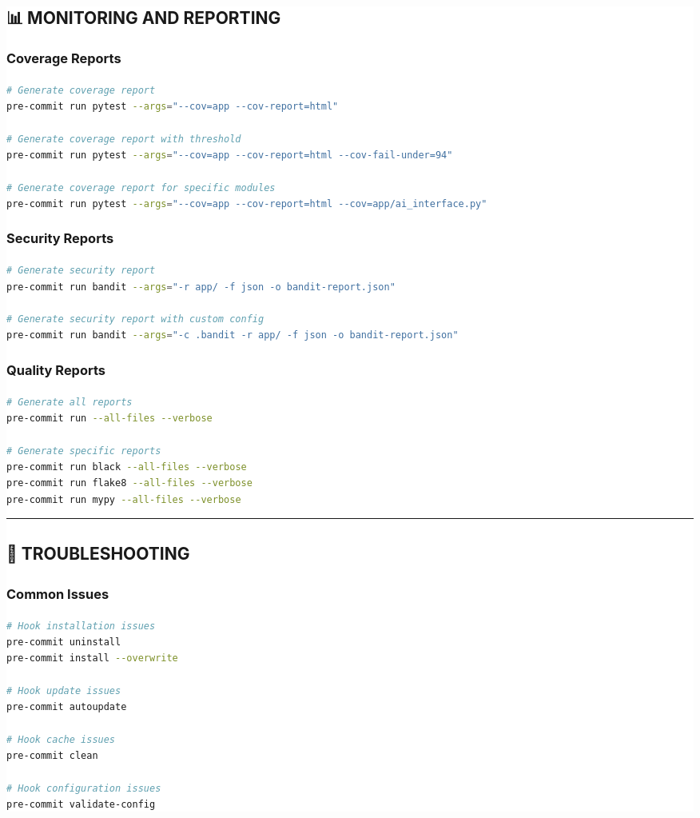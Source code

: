 ## 📊 **MONITORING AND REPORTING**

### **Coverage Reports**
```bash
# Generate coverage report
pre-commit run pytest --args="--cov=app --cov-report=html"

# Generate coverage report with threshold
pre-commit run pytest --args="--cov=app --cov-report=html --cov-fail-under=94"

# Generate coverage report for specific modules
pre-commit run pytest --args="--cov=app --cov-report=html --cov=app/ai_interface.py"
```

### **Security Reports**
```bash
# Generate security report
pre-commit run bandit --args="-r app/ -f json -o bandit-report.json"

# Generate security report with custom config
pre-commit run bandit --args="-c .bandit -r app/ -f json -o bandit-report.json"
```

### **Quality Reports**
```bash
# Generate all reports
pre-commit run --all-files --verbose

# Generate specific reports
pre-commit run black --all-files --verbose
pre-commit run flake8 --all-files --verbose
pre-commit run mypy --all-files --verbose
```

---

## 🚨 **TROUBLESHOOTING**

### **Common Issues**
```bash
# Hook installation issues
pre-commit uninstall
pre-commit install --overwrite

# Hook update issues
pre-commit autoupdate

# Hook cache issues
pre-commit clean

# Hook configuration issues
pre-commit validate-config
```
